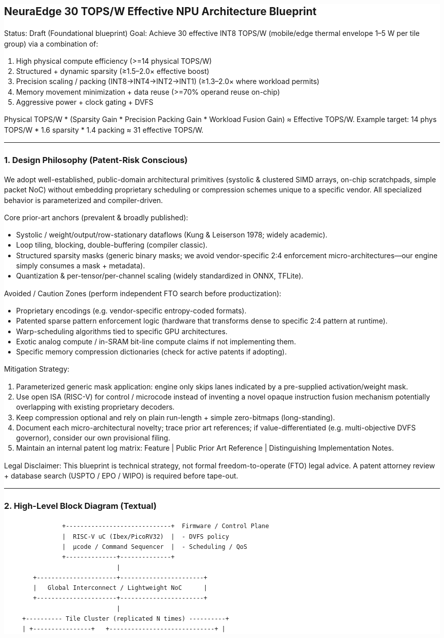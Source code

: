 ## NeuraEdge 30 TOPS/W Effective NPU Architecture Blueprint

Status: Draft (Foundational blueprint)
Goal: Achieve 30 effective INT8 TOPS/W (mobile/edge thermal envelope 1–5 W per tile group) via a combination of:
1) High physical compute efficiency (>=14 physical TOPS/W)  
2) Structured + dynamic sparsity (≥1.5–2.0× effective boost)  
3) Precision scaling / packing (INT8→INT4→INT2→INT1) (≥1.3–2.0× where workload permits)  
4) Memory movement minimization + data reuse (>=70% operand reuse on-chip)  
5) Aggressive power + clock gating + DVFS  

Physical TOPS/W * (Sparsity Gain * Precision Packing Gain * Workload Fusion Gain) ≈ Effective TOPS/W.
Example target: 14 phys TOPS/W * 1.6 sparsity * 1.4 packing ≈ 31 effective TOPS/W.

---
### 1. Design Philosophy (Patent-Risk Conscious)
We adopt well-established, public-domain architectural primitives (systolic & clustered SIMD arrays, on-chip scratchpads, simple packet NoC) without embedding proprietary scheduling or compression schemes unique to a specific vendor. All specialized behavior is parameterized and compiler-driven.

Core prior-art anchors (prevalent & broadly published):
- Systolic / weight/output/row-stationary dataflows (Kung & Leiserson 1978; widely academic).  
- Loop tiling, blocking, double-buffering (compiler classic).  
- Structured sparsity masks (generic binary masks; we avoid vendor-specific 2:4 enforcement micro-architectures—our engine simply consumes a mask + metadata).  
- Quantization & per-tensor/per-channel scaling (widely standardized in ONNX, TFLite).  

Avoided / Caution Zones (perform independent FTO search before productization):
- Proprietary encodings (e.g. vendor-specific entropy-coded formats).  
- Patented sparse pattern enforcement logic (hardware that transforms dense to specific 2:4 pattern at runtime).  
- Warp-scheduling algorithms tied to specific GPU architectures.  
- Exotic analog compute / in-SRAM bit-line compute claims if not implementing them.  
- Specific memory compression dictionaries (check for active patents if adopting).  

Mitigation Strategy:
1. Parameterized generic mask application: engine only skips lanes indicated by a pre-supplied activation/weight mask.  
2. Use open ISA (RISC-V) for control / microcode instead of inventing a novel opaque instruction fusion mechanism potentially overlapping with existing proprietary decoders.  
3. Keep compression optional and rely on plain run-length + simple zero-bitmaps (long-standing).  
4. Document each micro-architectural novelty; trace prior art references; if value-differentiated (e.g. multi-objective DVFS governor), consider our own provisional filing.  
5. Maintain an internal patent log matrix: Feature | Public Prior Art Reference | Distinguishing Implementation Notes.  

Legal Disclaimer: This blueprint is technical strategy, not formal freedom-to-operate (FTO) legal advice. A patent attorney review + database search (USPTO / EPO / WIPO) is required before tape-out.

---
### 2. High-Level Block Diagram (Textual)
```
                +-----------------------------+  Firmware / Control Plane
                |  RISC-V uC (Ibex/PicoRV32)  |  - DVFS policy
                |  µcode / Command Sequencer  |  - Scheduling / QoS
                +--------------+--------------+
                               |
        +----------------------+-----------------------+
        |   Global Interconnect / Lightweight NoC      |
        +----------------------+-----------------------+
                               |
     +---------- Tile Cluster (replicated N times) ----------+
     | +----------------+   +-----------------------------+ |
```